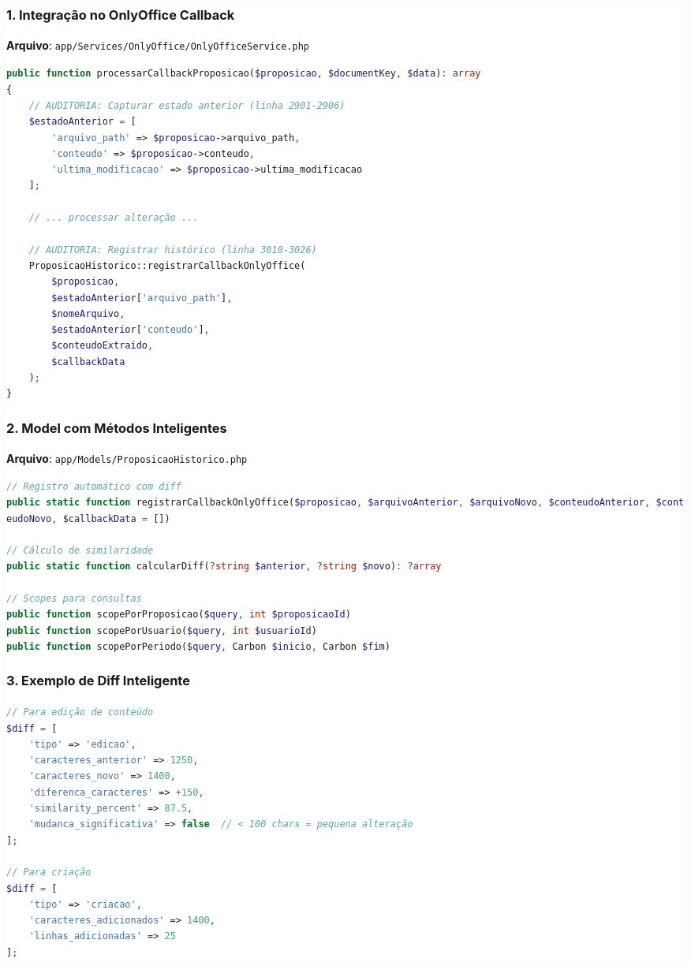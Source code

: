 ### 1. Integração no OnlyOffice Callback

**Arquivo**: `app/Services/OnlyOffice/OnlyOfficeService.php`

```php
public function processarCallbackProposicao($proposicao, $documentKey, $data): array
{
    // AUDITORIA: Capturar estado anterior (linha 2901-2906)
    $estadoAnterior = [
        'arquivo_path' => $proposicao->arquivo_path,
        'conteudo' => $proposicao->conteudo,
        'ultima_modificacao' => $proposicao->ultima_modificacao
    ];
    
    // ... processar alteração ...
    
    // AUDITORIA: Registrar histórico (linha 3010-3026)
    ProposicaoHistorico::registrarCallbackOnlyOffice(
        $proposicao,
        $estadoAnterior['arquivo_path'],
        $nomeArquivo,
        $estadoAnterior['conteudo'], 
        $conteudoExtraido,
        $callbackData
    );
}
```

### 2. Model com Métodos Inteligentes

**Arquivo**: `app/Models/ProposicaoHistorico.php`

```php
// Registro automático com diff
public static function registrarCallbackOnlyOffice($proposicao, $arquivoAnterior, $arquivoNovo, $conteudoAnterior, $conteudoNovo, $callbackData = [])

// Cálculo de similaridade
public static function calcularDiff(?string $anterior, ?string $novo): ?array

// Scopes para consultas
public function scopePorProposicao($query, int $proposicaoId)
public function scopePorUsuario($query, int $usuarioId) 
public function scopePorPeriodo($query, Carbon $inicio, Carbon $fim)
```

### 3. Exemplo de Diff Inteligente

```php
// Para edição de conteúdo
$diff = [
    'tipo' => 'edicao',
    'caracteres_anterior' => 1250,
    'caracteres_novo' => 1400,
    'diferenca_caracteres' => +150,
    'similarity_percent' => 87.5,
    'mudanca_significativa' => false  // < 100 chars = pequena alteração
];

// Para criação
$diff = [
    'tipo' => 'criacao', 
    'caracteres_adicionados' => 1400,
    'linhas_adicionadas' => 25
];

```